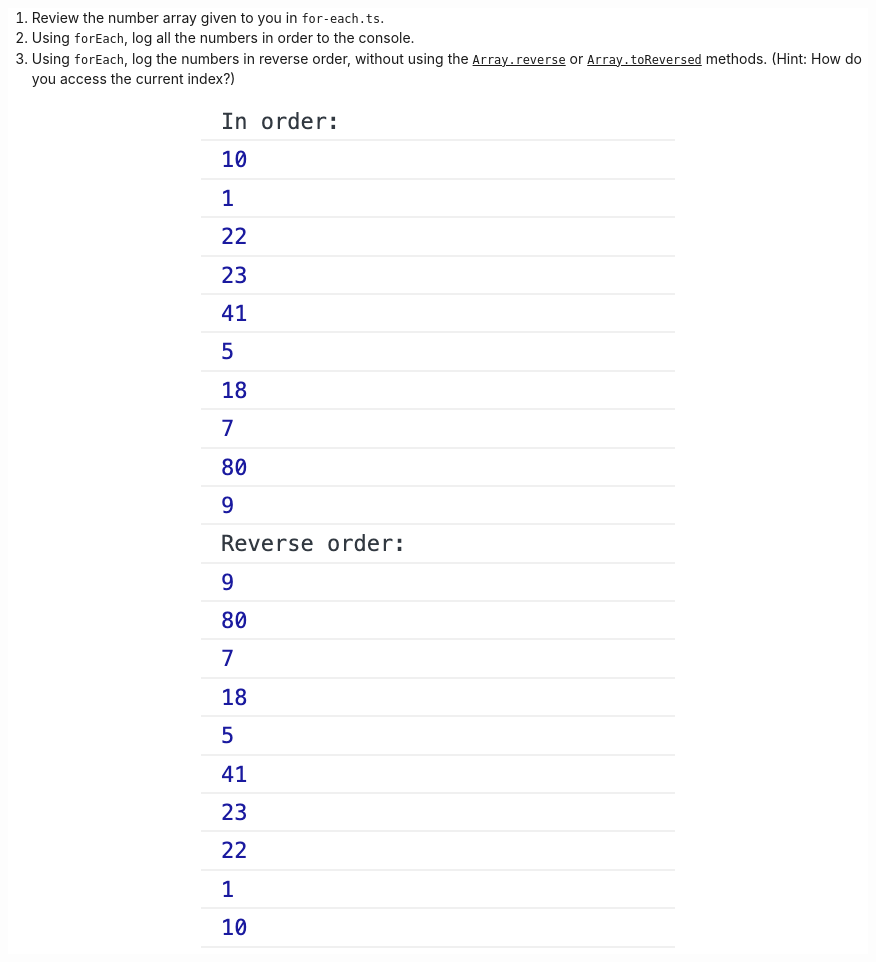 1. Review the number array given to you in `for-each.ts`.
1. Using `forEach`, log all the numbers in order to the console.
1. Using `forEach`, log the numbers in reverse order, without using the [`Array.reverse`](https://developer.mozilla.org/en-US/docs/Web/JavaScript/Reference/Global_Objects/Array/reverse) or [`Array.toReversed`](https://developer.mozilla.org/en-US/docs/Web/JavaScript/Reference/Global_Objects/Array/toReversed) methods. (Hint: How do you access the current index?)

<p align="middle">
  <img src="assets/for-each.png" alt="for-each">
</p>
